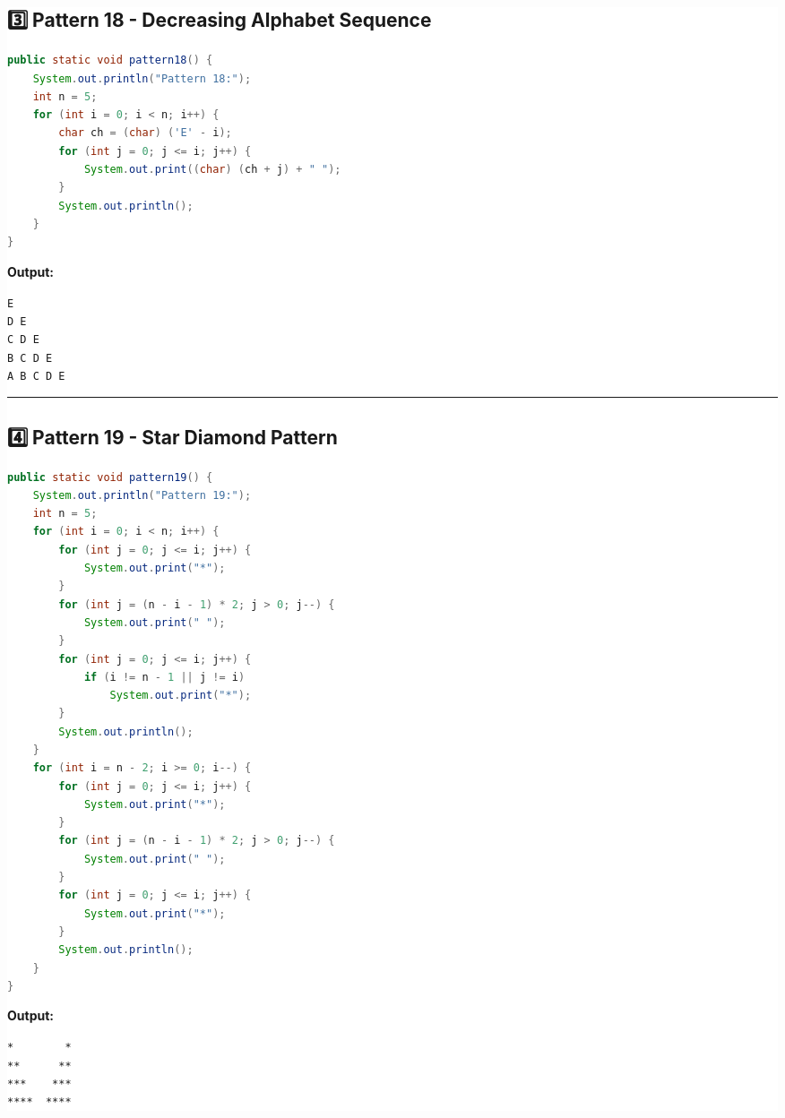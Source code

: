 
## 3️⃣ Pattern 18 - Decreasing Alphabet Sequence
```java
public static void pattern18() {
    System.out.println("Pattern 18:");
    int n = 5;
    for (int i = 0; i < n; i++) {
        char ch = (char) ('E' - i);
        for (int j = 0; j <= i; j++) {
            System.out.print((char) (ch + j) + " ");
        }
        System.out.println();
    }
}
```
**Output:**
```
E
D E
C D E
B C D E
A B C D E
```

---

## 4️⃣ Pattern 19 - Star Diamond Pattern
```java
public static void pattern19() {
    System.out.println("Pattern 19:");
    int n = 5;
    for (int i = 0; i < n; i++) {
        for (int j = 0; j <= i; j++) {
            System.out.print("*");
        }
        for (int j = (n - i - 1) * 2; j > 0; j--) {
            System.out.print(" ");
        }
        for (int j = 0; j <= i; j++) {
            if (i != n - 1 || j != i)
                System.out.print("*");
        }
        System.out.println();
    }
    for (int i = n - 2; i >= 0; i--) {
        for (int j = 0; j <= i; j++) {
            System.out.print("*");
        }
        for (int j = (n - i - 1) * 2; j > 0; j--) {
            System.out.print(" ");
        }
        for (int j = 0; j <= i; j++) {
            System.out.print("*");
        }
        System.out.println();
    }
}
```
**Output:**
```
*        *
**      **
***    ***
****  ****
```